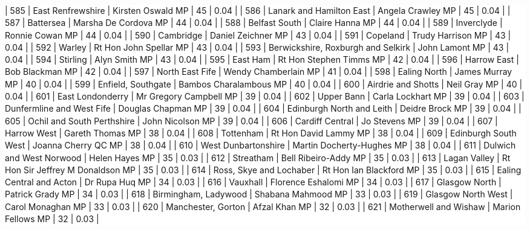 | 585 | East Renfrewshire | Kirsten Oswald MP | 45 | 0.04 |
| 586 | Lanark and Hamilton East | Angela Crawley MP | 45 | 0.04 |
| 587 | Battersea | Marsha De Cordova MP | 44 | 0.04 |
| 588 | Belfast South | Claire Hanna MP | 44 | 0.04 |
| 589 | Inverclyde | Ronnie Cowan MP | 44 | 0.04 |
| 590 | Cambridge | Daniel Zeichner MP | 43 | 0.04 |
| 591 | Copeland | Trudy Harrison MP | 43 | 0.04 |
| 592 | Warley | Rt Hon John Spellar MP | 43 | 0.04 |
| 593 | Berwickshire, Roxburgh and Selkirk | John Lamont MP | 43 | 0.04 |
| 594 | Stirling | Alyn Smith MP | 43 | 0.04 |
| 595 | East Ham | Rt Hon Stephen Timms MP | 42 | 0.04 |
| 596 | Harrow East | Bob Blackman MP | 42 | 0.04 |
| 597 | North East Fife | Wendy Chamberlain MP | 41 | 0.04 |
| 598 | Ealing North | James Murray MP | 40 | 0.04 |
| 599 | Enfield, Southgate | Bambos Charalambous MP | 40 | 0.04 |
| 600 | Airdrie and Shotts | Neil Gray MP | 40 | 0.04 |
| 601 | East Londonderry | Mr Gregory Campbell MP | 39 | 0.04 |
| 602 | Upper Bann | Carla Lockhart MP | 39 | 0.04 |
| 603 | Dunfermline and West Fife | Douglas Chapman MP | 39 | 0.04 |
| 604 | Edinburgh North and Leith | Deidre Brock MP | 39 | 0.04 |
| 605 | Ochil and South Perthshire | John Nicolson MP | 39 | 0.04 |
| 606 | Cardiff Central | Jo Stevens MP | 39 | 0.04 |
| 607 | Harrow West | Gareth Thomas MP | 38 | 0.04 |
| 608 | Tottenham | Rt Hon David Lammy MP | 38 | 0.04 |
| 609 | Edinburgh South West | Joanna Cherry QC MP | 38 | 0.04 |
| 610 | West Dunbartonshire | Martin Docherty-Hughes MP | 38 | 0.04 |
| 611 | Dulwich and West Norwood | Helen Hayes MP | 35 | 0.03 |
| 612 | Streatham | Bell Ribeiro-Addy MP | 35 | 0.03 |
| 613 | Lagan Valley | Rt Hon Sir Jeffrey M Donaldson MP | 35 | 0.03 |
| 614 | Ross, Skye and Lochaber | Rt Hon Ian Blackford MP | 35 | 0.03 |
| 615 | Ealing Central and Acton | Dr Rupa Huq MP | 34 | 0.03 |
| 616 | Vauxhall | Florence Eshalomi MP | 34 | 0.03 |
| 617 | Glasgow North | Patrick Grady MP | 34 | 0.03 |
| 618 | Birmingham, Ladywood | Shabana Mahmood MP | 33 | 0.03 |
| 619 | Glasgow North West | Carol Monaghan MP | 33 | 0.03 |
| 620 | Manchester, Gorton | Afzal Khan MP | 32 | 0.03 |
| 621 | Motherwell and Wishaw | Marion Fellows MP | 32 | 0.03 |